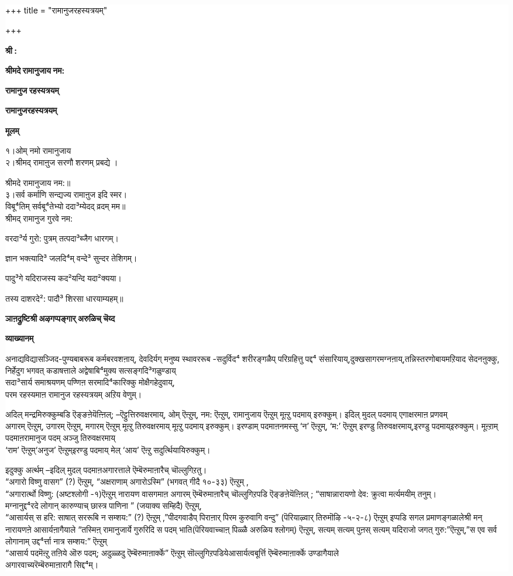 +++
title = "रामानुजरहस्यत्रयम्"

+++






**श्री :**

**श्रीमदे रामानुजाय नम:**

**रामानुज रहस्यत्रयम्**

**रामानुजरहस्यत्रयम्**

**मूलम्**

१।ओम् नमो रामानुजाय  
२।श्रीमद् रामाऩुज सरणौ शरणम् प्रबद्ये ।

श्रीमदे रामानुजाय नम:॥  
३।सर्व कर्माणि सन्द्यज्य रामाऩुज इदि स्मर।  
विबू⁴तिम् सर्वबू⁴तेभ्यो ददा³म्येदद् व्रदम् मम॥  
श्रीमद् रामानुज गुरवे नम:

वरदा³र्य गुरो: पुत्रम् तत्पदा³ब्जैग धारगम्।

ज्ञान भक्त्यादि³ जलदि⁴म् वन्दे³ सुन्दर तेशिगम्।



पादु³गे यदिराजस्य कद²यन्दि यदा²क्यया।

तस्य दाशरदे²: पादौ³ शिरसा धारयाम्यहम्॥

**ञाऩद्रुष्टिश्री अऴगप्पङ्गार् अरुळिच् चॆय्द**

**व्याख्यानम्**

अनाद्यविद्यासञ्जिद-पुण्यबाबरूब कर्मबरवशऩाय्, देवदिर्यग् मनुष्य स्थावररूब -सदुर्विद⁴ शरीरङ्गळैप् परिग्रहित्तु पद्द⁴ संसारियाय्,दुक्खसागरमग्नऩाय्,तन्निस्तरणोबायमऱियाद सेदनऩुक्कु, निर्हेदुग भगवत् कडाषत्ताले अद्वेषाबि⁴मुक्य सत्सङ्गदि³गळुण्डाय्  
सदा³सार्य समाश्रयणम् पण्णिऩ सरमादि⁴कारिक्कु मोक्षैगहेदुवाय्,  
परम रहस्यमाऩ रामानुज रहस्यत्रयम् अऱिय वेणुम्।

अदिल् मन्द्रमिरुक्कुम्बडि ऎङ्ङऩेयॆऩ्ऩिल्; –ऎट्टुत्तिरुवक्षरमाय्, ओम् ऎऩ्ऱुम्, नम: ऎऩ्ऱुम्, रामानुजाय ऎऩ्ऱुम् मूऩ्ऱु पदमाय् इरुक्कुम्। इदिल् मुदल् पदमाय् एगाक्षरमाऩ प्रणवम्  
अगारम् ऎऩ्ऱुम्, उगारम् ऎऩ्ऱुम्, मगारम् ऎऩ्ऱुम् मूऩ्ऱु तिरुवक्षरमाय् मूऩ्ऱु पदमाय् इरुक्कुम्। इरण्डाम् पदमाऩनमस्सु ‘न’ ऎऩ्ऱुम्, ‘म:’ ऎऩ्ऱुम् इरण्डु तिरुवक्षरमाय्,इरण्डु पदमाय्इरुक्कुम्। मूऩ्ऱाम् पदमाऩरामानुज पदम् अञ्जु तिरुवक्षरमाय्  
‘राम’ ऎऩ्ऱुम्‘अनुज’ ऎऩ्ऱुम्इरण्डु पदमाय् मेल् ‘आय’ ऎऩ्ऱु सदुर्त्थियायिरुक्कुम्।

इदुक्कु अर्त्थम् –इदिल् मुदल् पदमाऩअगारत्ताले ऎम्बॆरुमाऩारैच् चॊल्लुगिऱतु।  
“अगारो विष्णु वासग” (?) ऎऩ्ऱुम्, “अक्षराणाम् अगारोऽस्मि” (भगवत् गीदै १०-३३) ऎऩ्ऱुम् ,  
“अगारार्त्थो विष्णु: (अष्टश्लोगी -१)ऎऩ्ऱुम् नारायण वासगमाऩ अगारम् ऎम्बॆरुमाऩारैच् चॊल्लुगिऱपडि ऎङ्ङऩेयॆऩ्ऩिल् ; “साषान्नारायणो देव: क्रुत्वा मर्त्यमयीम् तनुम्।  
मग्नानुद्द⁴रदे लोगान् कारुण्याच् छास्त्र पाणिना ” (जयाक्य सम्हिदै) ऎऩ्ऱुम्,  
“आसार्यस् स हरि: साषात् सररूबि न सम्शय:” (?) ऎऩ्ऱुम् ,”पीदगवाडैप् पिराऩार् पिरम कुरुवागि वन्दु” (पॆरियाऴ्वार् तिरुमॊऴि -५-२-८) ऎऩ्ऱुम् इप्पडि सगल प्रमाणङ्गळालेश्री मन् नारायणऩे आसार्यऩागैयाले “तस्मिऩ् रामानुजार्ये गुरुरिदि स पदम् भाति(पॆरियवाच्चाऩ् पिळ्ळै अरुळिय श्लोगम्) ऎऩ्ऱुम्, सत्यम् सत्यम् पुऩस् सत्यम् यदिराजो जगत् गुरु:”ऎऩ्ऱुम्,”स एव सर्व लोगानाम् उद्द⁴र्त्ता नात्र सम्शय:” ऎऩ्ऱुम्  
“आसार्य पदमॆऩ्ऱु तऩिये ऒरु पदम्; अदुळ्ळदु ऎम्बॆरुमाऩार्क्के” ऎऩ्ऱुम् सॊल्लुगिऱपडियेआसार्यत्वबूर्त्ति ऎम्बॆरुमाऩार्क्के उण्डागैयाले  
अगारवाच्यरॆम्बॆरुमाऩारागै सिद्द⁴म्।
